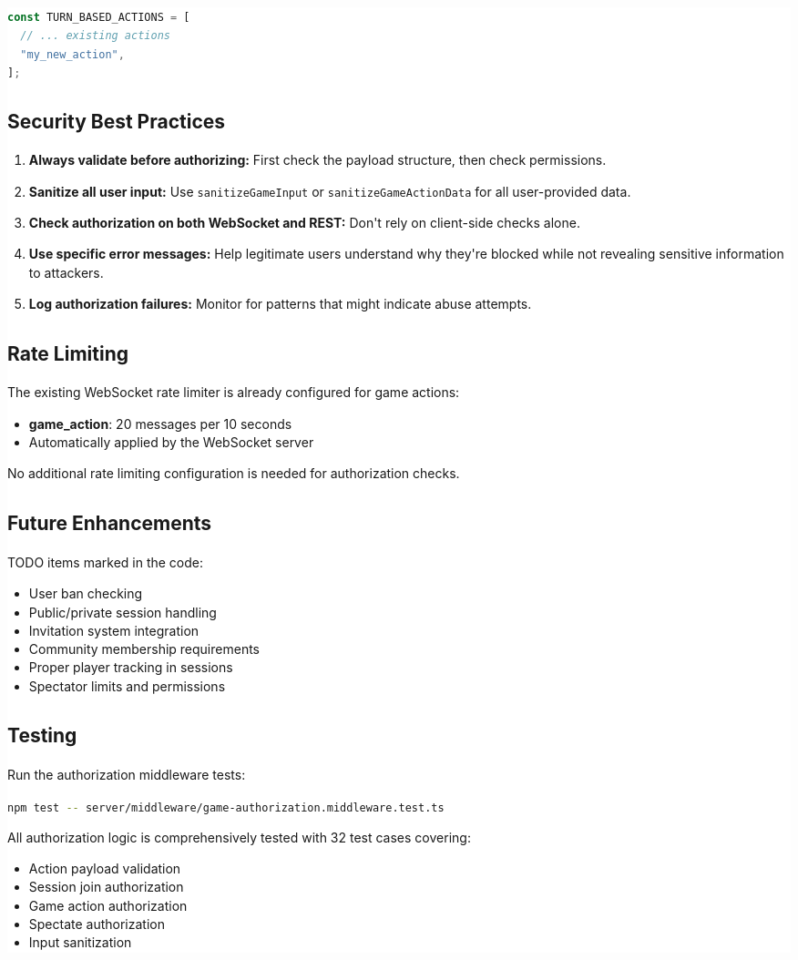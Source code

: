 ```typescript
const TURN_BASED_ACTIONS = [
  // ... existing actions
  "my_new_action",
];
```

## Security Best Practices

1. **Always validate before authorizing:** First check the payload structure, then check permissions.

2. **Sanitize all user input:** Use `sanitizeGameInput` or `sanitizeGameActionData` for all user-provided data.

3. **Check authorization on both WebSocket and REST:** Don't rely on client-side checks alone.

4. **Use specific error messages:** Help legitimate users understand why they're blocked while not revealing sensitive information to attackers.

5. **Log authorization failures:** Monitor for patterns that might indicate abuse attempts.

## Rate Limiting

The existing WebSocket rate limiter is already configured for game actions:

- **game_action**: 20 messages per 10 seconds
- Automatically applied by the WebSocket server

No additional rate limiting configuration is needed for authorization checks.

## Future Enhancements

TODO items marked in the code:

- User ban checking
- Public/private session handling
- Invitation system integration
- Community membership requirements
- Proper player tracking in sessions
- Spectator limits and permissions

## Testing

Run the authorization middleware tests:

```bash
npm test -- server/middleware/game-authorization.middleware.test.ts
```

All authorization logic is comprehensively tested with 32 test cases covering:

- Action payload validation
- Session join authorization
- Game action authorization
- Spectate authorization
- Input sanitization
